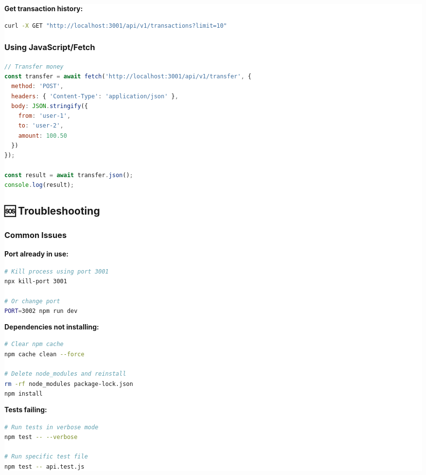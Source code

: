 **Get transaction history:**
```bash
curl -X GET "http://localhost:3001/api/v1/transactions?limit=10"
```

### Using JavaScript/Fetch

```javascript
// Transfer money
const transfer = await fetch('http://localhost:3001/api/v1/transfer', {
  method: 'POST',
  headers: { 'Content-Type': 'application/json' },
  body: JSON.stringify({
    from: 'user-1',
    to: 'user-2',
    amount: 100.50
  })
});

const result = await transfer.json();
console.log(result);
```

## 🆘 Troubleshooting

### Common Issues

**Port already in use:**
```bash
# Kill process using port 3001
npx kill-port 3001

# Or change port
PORT=3002 npm run dev
```

**Dependencies not installing:**
```bash
# Clear npm cache
npm cache clean --force

# Delete node_modules and reinstall
rm -rf node_modules package-lock.json
npm install
```

**Tests failing:**
```bash
# Run tests in verbose mode
npm test -- --verbose

# Run specific test file
npm test -- api.test.js
```
